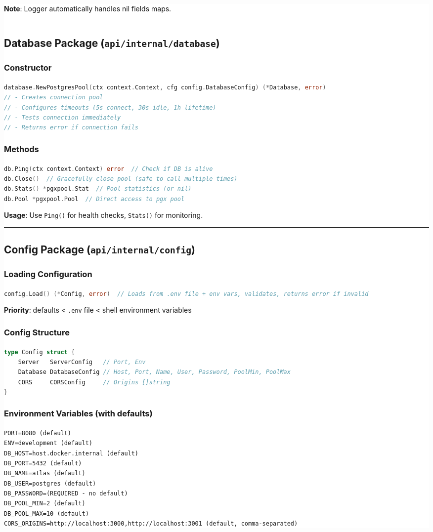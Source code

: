 **Note**: Logger automatically handles nil fields maps.

---

## Database Package (`api/internal/database`)

### Constructor

```go
database.NewPostgresPool(ctx context.Context, cfg config.DatabaseConfig) (*Database, error)
// - Creates connection pool
// - Configures timeouts (5s connect, 30s idle, 1h lifetime)
// - Tests connection immediately
// - Returns error if connection fails
```

### Methods

```go
db.Ping(ctx context.Context) error  // Check if DB is alive
db.Close()  // Gracefully close pool (safe to call multiple times)
db.Stats() *pgxpool.Stat  // Pool statistics (or nil)
db.Pool *pgxpool.Pool  // Direct access to pgx pool
```

**Usage**: Use `Ping()` for health checks, `Stats()` for monitoring.

---

## Config Package (`api/internal/config`)

### Loading Configuration

```go
config.Load() (*Config, error)  // Loads from .env file + env vars, validates, returns error if invalid
```

**Priority**: defaults < `.env` file < shell environment variables

### Config Structure

```go
type Config struct {
    Server   ServerConfig   // Port, Env
    Database DatabaseConfig // Host, Port, Name, User, Password, PoolMin, PoolMax
    CORS     CORSConfig     // Origins []string
}
```

### Environment Variables (with defaults)

```
PORT=8080 (default)
ENV=development (default)
DB_HOST=host.docker.internal (default)
DB_PORT=5432 (default)
DB_NAME=atlas (default)
DB_USER=postgres (default)
DB_PASSWORD=(REQUIRED - no default)
DB_POOL_MIN=2 (default)
DB_POOL_MAX=10 (default)
CORS_ORIGINS=http://localhost:3000,http://localhost:3001 (default, comma-separated)
```
